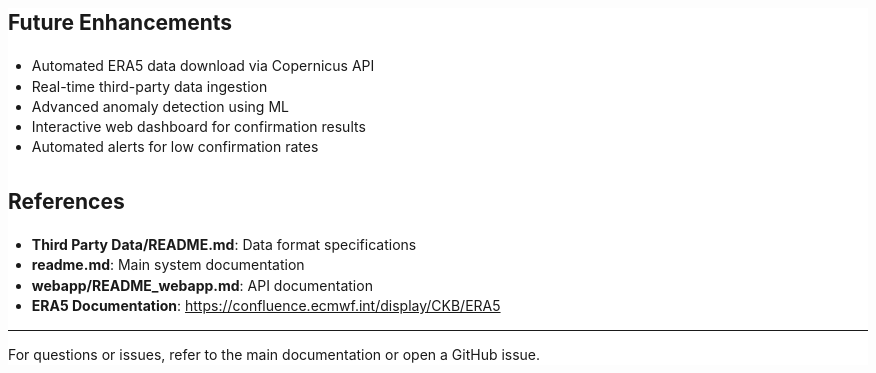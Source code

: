 ## Future Enhancements

- Automated ERA5 data download via Copernicus API
- Real-time third-party data ingestion
- Advanced anomaly detection using ML
- Interactive web dashboard for confirmation results
- Automated alerts for low confirmation rates

## References

- **Third Party Data/README.md**: Data format specifications
- **readme.md**: Main system documentation
- **webapp/README_webapp.md**: API documentation
- **ERA5 Documentation**: https://confluence.ecmwf.int/display/CKB/ERA5

---

For questions or issues, refer to the main documentation or open a GitHub issue.
